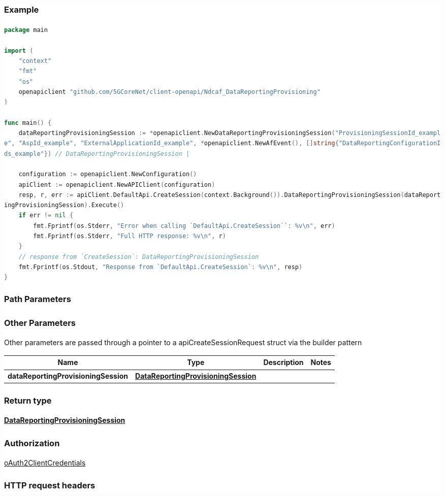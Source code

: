 ### Example

```go
package main

import (
    "context"
    "fmt"
    "os"
    openapiclient "github.com/5GCoreNet/client-openapi/Ndcaf_DataReportingProvisioning"
)

func main() {
    dataReportingProvisioningSession := *openapiclient.NewDataReportingProvisioningSession("ProvisioningSessionId_example", "AspId_example", "ExternalApplicationId_example", *openapiclient.NewAfEvent(), []string{"DataReportingConfigurationIds_example"}) // DataReportingProvisioningSession | 

    configuration := openapiclient.NewConfiguration()
    apiClient := openapiclient.NewAPIClient(configuration)
    resp, r, err := apiClient.DefaultApi.CreateSession(context.Background()).DataReportingProvisioningSession(dataReportingProvisioningSession).Execute()
    if err != nil {
        fmt.Fprintf(os.Stderr, "Error when calling `DefaultApi.CreateSession``: %v\n", err)
        fmt.Fprintf(os.Stderr, "Full HTTP response: %v\n", r)
    }
    // response from `CreateSession`: DataReportingProvisioningSession
    fmt.Fprintf(os.Stdout, "Response from `DefaultApi.CreateSession`: %v\n", resp)
}
```

### Path Parameters



### Other Parameters

Other parameters are passed through a pointer to a apiCreateSessionRequest struct via the builder pattern


Name | Type | Description  | Notes
------------- | ------------- | ------------- | -------------
 **dataReportingProvisioningSession** | [**DataReportingProvisioningSession**](DataReportingProvisioningSession.md) |  | 

### Return type

[**DataReportingProvisioningSession**](DataReportingProvisioningSession.md)

### Authorization

[oAuth2ClientCredentials](../README.md#oAuth2ClientCredentials)

### HTTP request headers
